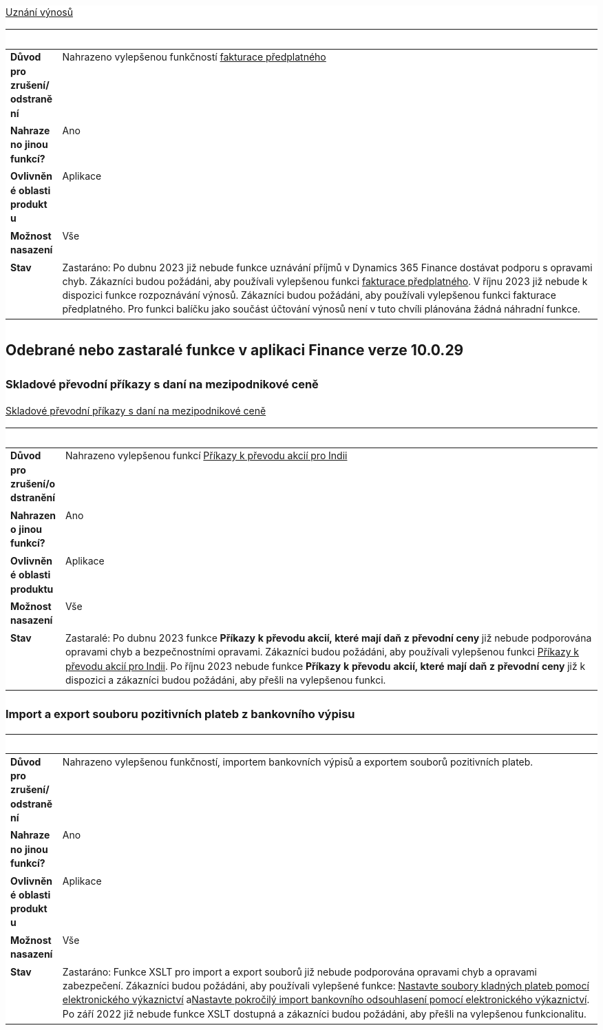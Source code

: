 [Uznání výnosů](../../finance/accounts-receivable/revenue-recognition-overview.md)

| &nbsp;  | &nbsp;  |
|---|---|
| **Důvod pro zrušení/odstranění** |Nahrazeno vylepšenou funkčností [fakturace předplatného](../../finance/accounts-receivable/subscription-billing-summary.md)
| **Nahrazeno jinou funkcí?**   | Ano |
| **Ovlivněné oblasti produktu** | Aplikace |
| **Možnost nasazení** | Vše |
| **Stav** | Zastaráno: Po dubnu 2023 již nebude funkce uznávání příjmů v Dynamics 365 Finance dostávat podporu s opravami chyb. Zákazníci budou požádáni, aby používali vylepšenou funkci [fakturace předplatného](../../finance/accounts-receivable/subscription-billing-summary.md). V říjnu 2023 již nebude k dispozici funkce rozpoznávání výnosů. Zákazníci budou požádáni, aby používali vylepšenou funkci fakturace předplatného. Pro funkci balíčku jako součást účtování výnosů není v tuto chvíli plánována žádná náhradní funkce.|

## <a name="features-removed-or-deprecated-in-the-finance-10029-release"></a>Odebrané nebo zastaralé funkce v aplikaci Finance verze 10.0.29

### <a name="stock-transfer-orders-that-have-tax-on-the-transfer-price"></a>Skladové převodní příkazy s daní na mezipodnikové ceně

[Skladové převodní příkazy s daní na mezipodnikové ceně](../../finance/localizations/apac-ind-gst-stock-transfer-transactions.md)

| &nbsp;  | &nbsp;  |
|---|---|
| **Důvod pro zrušení/odstranění** | Nahrazeno vylepšenou funkcí [Příkazy k převodu akcií pro Indii](../../finance/localizations/apac-ind-stock-transfer.md)|
| **Nahrazeno jinou funkcí?**   | Ano |
| **Ovlivněné oblasti produktu** | Aplikace |
| **Možnost nasazení** | Vše |
| **Stav** | Zastaralé: Po dubnu 2023 funkce **Příkazy k převodu akcií, které mají daň z převodní ceny** již nebude podporována opravami chyb a bezpečnostními opravami. Zákazníci budou požádáni, aby používali vylepšenou funkci [Příkazy k převodu akcií pro Indii](../../finance/localizations/apac-ind-stock-transfer.md). Po říjnu 2023 nebude funkce **Příkazy k převodu akcií, které mají daň z převodní ceny** již k dispozici a zákazníci budou požádáni, aby přešli na vylepšenou funkci. |

### <a name="bank-statement-import-and-export-of-positive-pay-file"></a>Import a export souboru pozitivních plateb z bankovního výpisu

| &nbsp;  | &nbsp;  |
|---|---|
| **Důvod pro zrušení/odstranění** |Nahrazeno vylepšenou funkčností, importem bankovních výpisů a exportem souborů pozitivních plateb.| 
| **Nahrazeno jinou funkcí?**   | Ano |
| **Ovlivněné oblasti produktu**         | Aplikace |
| **Možnost nasazení**              | Vše |
| **Stav**                         | Zastaráno: Funkce XSLT pro import a export souborů již nebude podporována opravami chyb a opravami zabezpečení. Zákazníci budou požádáni, aby používali vylepšené funkce: [Nastavte soubory kladných plateb pomocí elektronického výkaznictví](../../finance/accounts-payable/set-up-positive-pay-er.md) a[Nastavte pokročilý import bankovního odsouhlasení pomocí elektronického výkaznictví](../../finance/accounts-payable/import-bai2-er.md). Po září 2022 již nebude funkce XSLT dostupná a zákazníci budou požádáni, aby přešli na vylepšenou funkcionalitu.|

